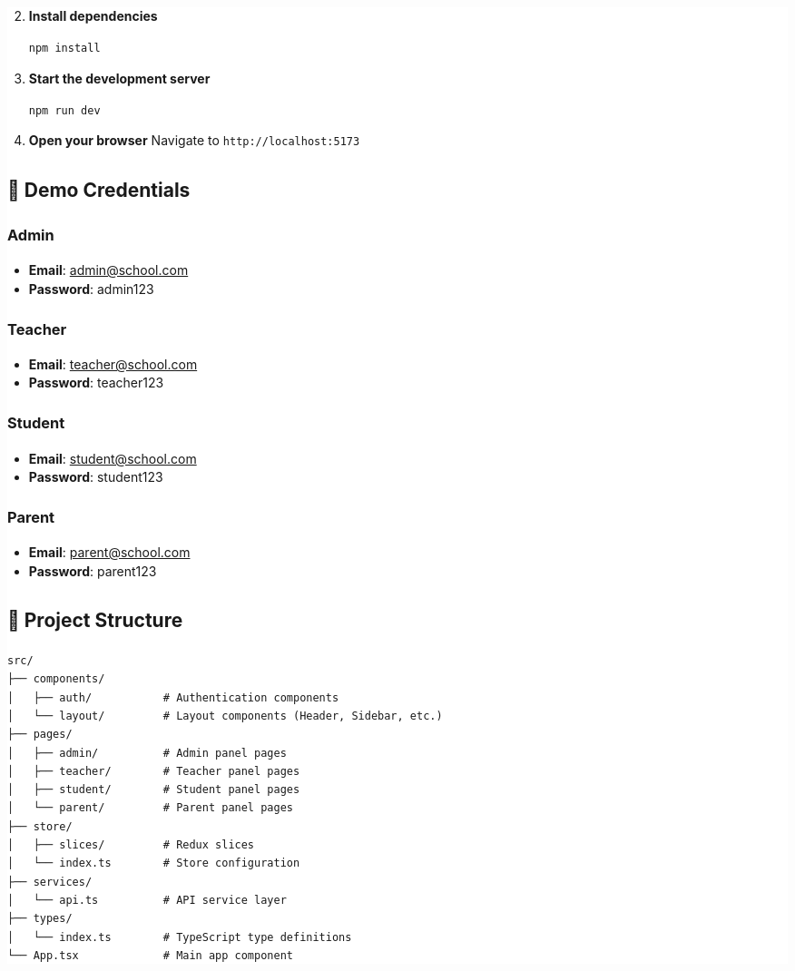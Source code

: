 2. **Install dependencies**
   ```bash
   npm install
   ```

3. **Start the development server**
   ```bash
   npm run dev
   ```

4. **Open your browser**
   Navigate to `http://localhost:5173`

## 🔑 Demo Credentials

### Admin
- **Email**: admin@school.com
- **Password**: admin123

### Teacher
- **Email**: teacher@school.com
- **Password**: teacher123

### Student
- **Email**: student@school.com
- **Password**: student123

### Parent
- **Email**: parent@school.com
- **Password**: parent123

## 📁 Project Structure

```
src/
├── components/
│   ├── auth/           # Authentication components
│   └── layout/         # Layout components (Header, Sidebar, etc.)
├── pages/
│   ├── admin/          # Admin panel pages
│   ├── teacher/        # Teacher panel pages
│   ├── student/        # Student panel pages
│   └── parent/         # Parent panel pages
├── store/
│   ├── slices/         # Redux slices
│   └── index.ts        # Store configuration
├── services/
│   └── api.ts          # API service layer
├── types/
│   └── index.ts        # TypeScript type definitions
└── App.tsx             # Main app component
```
